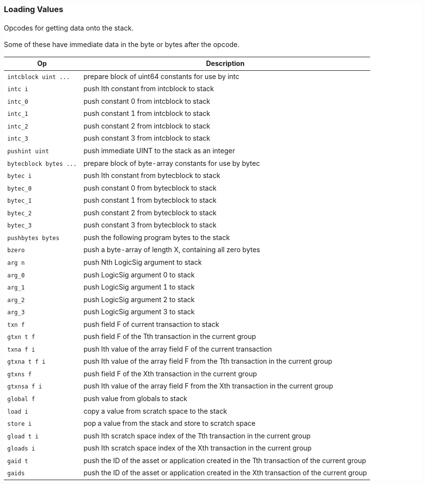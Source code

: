 
### Loading Values

Opcodes for getting data onto the stack.

Some of these have immediate data in the byte or bytes after the opcode.

| Op | Description |
| --- | --- |
| `intcblock uint ...` | prepare block of uint64 constants for use by intc |
| `intc i` | push Ith constant from intcblock to stack |
| `intc_0` | push constant 0 from intcblock to stack |
| `intc_1` | push constant 1 from intcblock to stack |
| `intc_2` | push constant 2 from intcblock to stack |
| `intc_3` | push constant 3 from intcblock to stack |
| `pushint uint` | push immediate UINT to the stack as an integer |
| `bytecblock bytes ...` | prepare block of byte-array constants for use by bytec |
| `bytec i` | push Ith constant from bytecblock to stack |
| `bytec_0` | push constant 0 from bytecblock to stack |
| `bytec_1` | push constant 1 from bytecblock to stack |
| `bytec_2` | push constant 2 from bytecblock to stack |
| `bytec_3` | push constant 3 from bytecblock to stack |
| `pushbytes bytes` | push the following program bytes to the stack |
| `bzero` | push a byte-array of length X, containing all zero bytes |
| `arg n` | push Nth LogicSig argument to stack |
| `arg_0` | push LogicSig argument 0 to stack |
| `arg_1` | push LogicSig argument 1 to stack |
| `arg_2` | push LogicSig argument 2 to stack |
| `arg_3` | push LogicSig argument 3 to stack |
| `txn f` | push field F of current transaction to stack |
| `gtxn t f` | push field F of the Tth transaction in the current group |
| `txna f i` | push Ith value of the array field F of the current transaction |
| `gtxna t f i` | push Ith value of the array field F from the Tth transaction in the current group |
| `gtxns f` | push field F of the Xth transaction in the current group |
| `gtxnsa f i` | push Ith value of the array field F from the Xth transaction in the current group |
| `global f` | push value from globals to stack |
| `load i` | copy a value from scratch space to the stack |
| `store i` | pop a value from the stack and store to scratch space |
| `gload t i` | push Ith scratch space index of the Tth transaction in the current group |
| `gloads i` | push Ith scratch space index of the Xth transaction in the current group |
| `gaid t` | push the ID of the asset or application created in the Tth transaction of the current group |
| `gaids` | push the ID of the asset or application created in the Xth transaction of the current group |